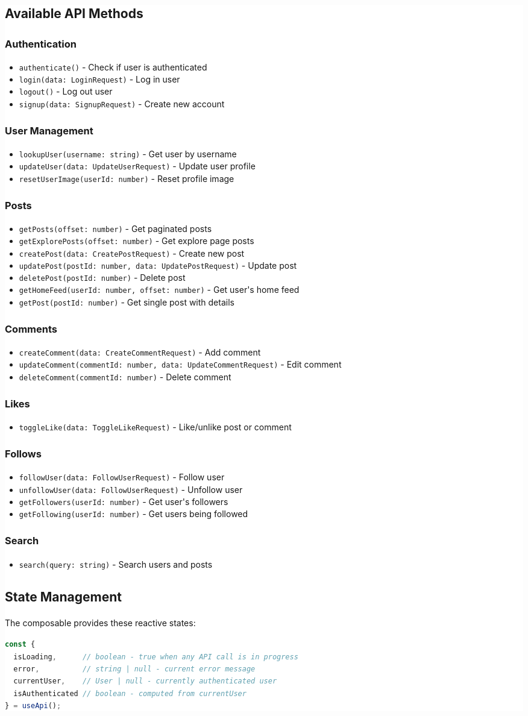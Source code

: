 ## Available API Methods

### Authentication
- `authenticate()` - Check if user is authenticated
- `login(data: LoginRequest)` - Log in user
- `logout()` - Log out user
- `signup(data: SignupRequest)` - Create new account

### User Management
- `lookupUser(username: string)` - Get user by username
- `updateUser(data: UpdateUserRequest)` - Update user profile
- `resetUserImage(userId: number)` - Reset profile image

### Posts
- `getPosts(offset: number)` - Get paginated posts
- `getExplorePosts(offset: number)` - Get explore page posts
- `createPost(data: CreatePostRequest)` - Create new post
- `updatePost(postId: number, data: UpdatePostRequest)` - Update post
- `deletePost(postId: number)` - Delete post
- `getHomeFeed(userId: number, offset: number)` - Get user's home feed
- `getPost(postId: number)` - Get single post with details

### Comments
- `createComment(data: CreateCommentRequest)` - Add comment
- `updateComment(commentId: number, data: UpdateCommentRequest)` - Edit comment
- `deleteComment(commentId: number)` - Delete comment

### Likes
- `toggleLike(data: ToggleLikeRequest)` - Like/unlike post or comment

### Follows
- `followUser(data: FollowUserRequest)` - Follow user
- `unfollowUser(data: FollowUserRequest)` - Unfollow user
- `getFollowers(userId: number)` - Get user's followers
- `getFollowing(userId: number)` - Get users being followed

### Search
- `search(query: string)` - Search users and posts

## State Management

The composable provides these reactive states:

```typescript
const {
  isLoading,      // boolean - true when any API call is in progress
  error,          // string | null - current error message
  currentUser,    // User | null - currently authenticated user
  isAuthenticated // boolean - computed from currentUser
} = useApi();
```
